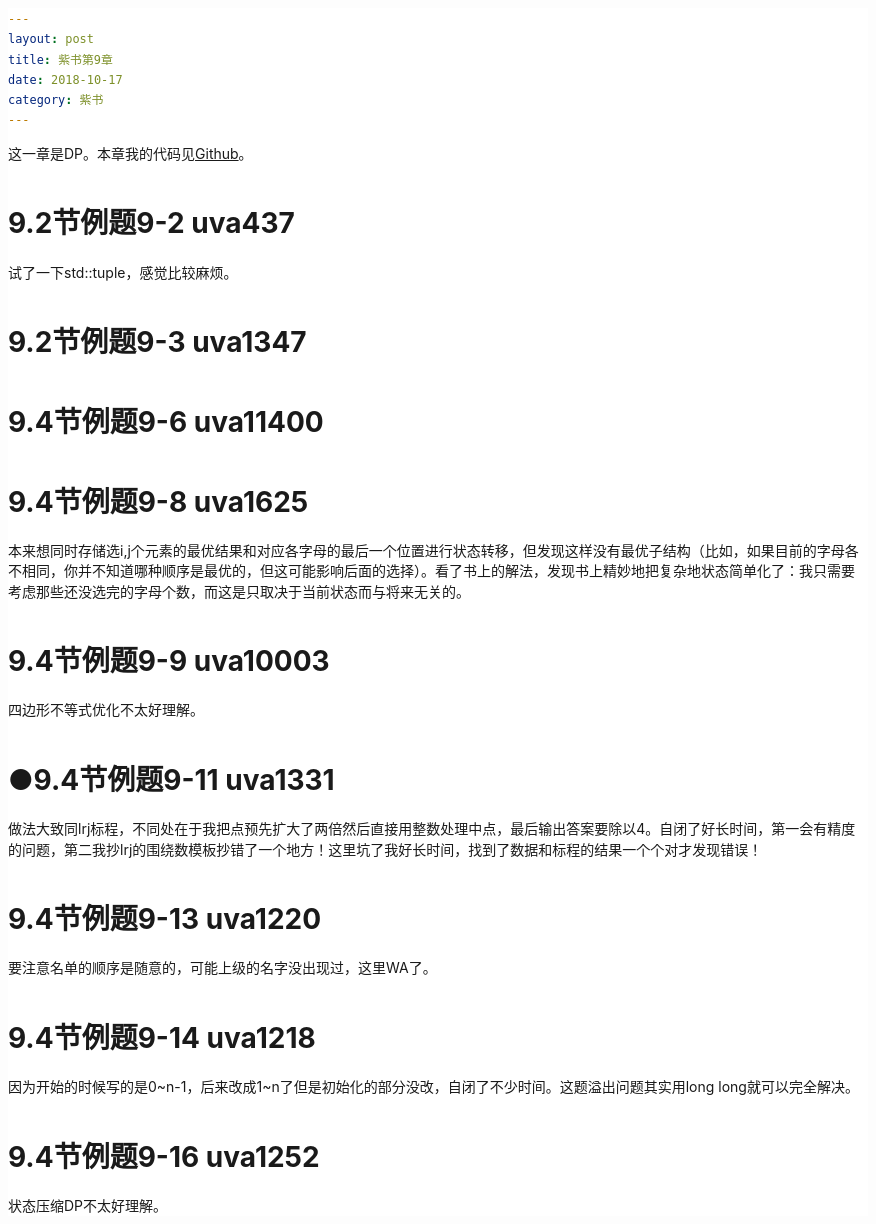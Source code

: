 ```yaml
---
layout: post
title: 紫书第9章
date: 2018-10-17
category: 紫书
---
```

这一章是DP。本章我的代码见[Github](https://github.com/PeriodicLaw/programming-practice/tree/master/aoapc2/chapter9)。

# 9.2节例题9-2 uva437

试了一下std::tuple，感觉比较麻烦。

# 9.2节例题9-3 uva1347

# 9.4节例题9-6 uva11400

# 9.4节例题9-8 uva1625

本来想同时存储选i,j个元素的最优结果和对应各字母的最后一个位置进行状态转移，但发现这样没有最优子结构（比如，如果目前的字母各不相同，你并不知道哪种顺序是最优的，但这可能影响后面的选择）。看了书上的解法，发现书上精妙地把复杂地状态简单化了：我只需要考虑那些还没选完的字母个数，而这是只取决于当前状态而与将来无关的。

# 9.4节例题9-9 uva10003

四边形不等式优化不太好理解。

# ●9.4节例题9-11 uva1331

做法大致同lrj标程，不同处在于我把点预先扩大了两倍然后直接用整数处理中点，最后输出答案要除以4。自闭了好长时间，第一会有精度的问题，第二我抄lrj的围绕数模板抄错了一个地方！这里坑了我好长时间，找到了数据和标程的结果一个个对才发现错误！

# 9.4节例题9-13 uva1220

要注意名单的顺序是随意的，可能上级的名字没出现过，这里WA了。

# 9.4节例题9-14 uva1218

因为开始的时候写的是0\~n-1，后来改成1\~n了但是初始化的部分没改，自闭了不少时间。这题溢出问题其实用long long就可以完全解决。

# 9.4节例题9-16 uva1252

状态压缩DP不太好理解。
